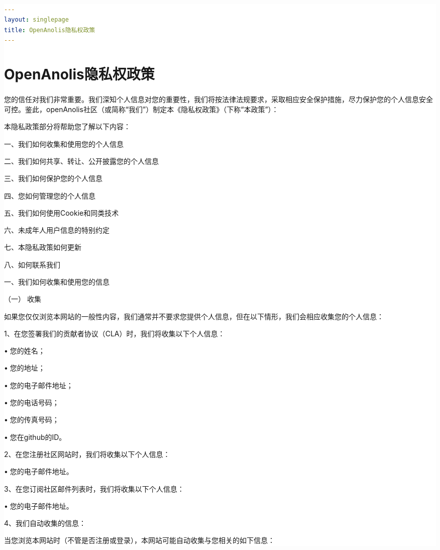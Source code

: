 ```yaml
---
layout: singlepage
title: OpenAnolis隐私权政策
---
```


# OpenAnolis隐私权政策

您的信任对我们非常重要。我们深知个人信息对您的重要性，我们将按法律法规要求，采取相应安全保护措施，尽力保护您的个人信息安全可控。鉴此，openAnolis社区（或简称“我们”）制定本《隐私权政策》（下称“本政策”）：

本隐私政策部分将帮助您了解以下内容：

一、我们如何收集和使用您的个人信息

二、我们如何共享、转让、公开披露您的个人信息

三、我们如何保护您的个人信息

四、您如何管理您的个人信息

五、我们如何使用Cookie和同类技术

六、未成年人用户信息的特别约定

七、本隐私政策如何更新

八、如何联系我们

一、我们如何收集和使用您的信息

（一）   收集

如果您仅仅浏览本网站的一般性内容，我们通常并不要求您提供个人信息，但在以下情形，我们会相应收集您的个人信息：

1、在您签署我们的贡献者协议（CLA）时，我们将收集以下个人信息：

•    您的姓名；

•    您的地址；

•    您的电子邮件地址；

•    您的电话号码；

•    您的传真号码；

•    您在github的ID。

2、在您注册社区网站时，我们将收集以下个人信息：

•    您的电子邮件地址。

3、在您订阅社区邮件列表时，我们将收集以下个人信息：

•    您的电子邮件地址。

4、我们自动收集的信息：

当您浏览本网站时（不管是否注册或登录），本网站可能自动收集与您相关的如下信息：

